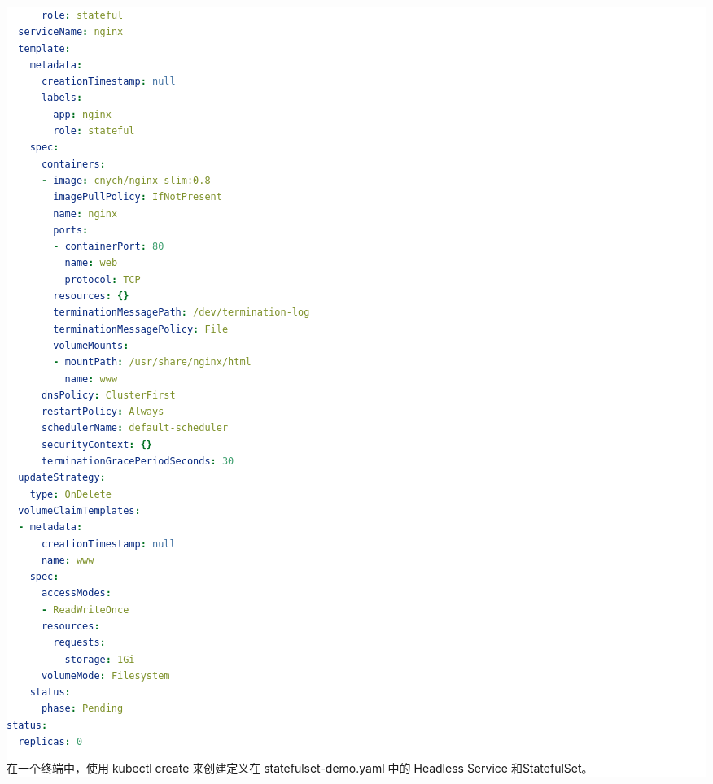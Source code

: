```yaml
      role: stateful
  serviceName: nginx
  template:
    metadata:
      creationTimestamp: null
      labels:
        app: nginx
        role: stateful
    spec:
      containers:
      - image: cnych/nginx-slim:0.8
        imagePullPolicy: IfNotPresent
        name: nginx
        ports:
        - containerPort: 80
          name: web
          protocol: TCP
        resources: {}
        terminationMessagePath: /dev/termination-log
        terminationMessagePolicy: File
        volumeMounts:
        - mountPath: /usr/share/nginx/html
          name: www
      dnsPolicy: ClusterFirst
      restartPolicy: Always
      schedulerName: default-scheduler
      securityContext: {}
      terminationGracePeriodSeconds: 30
  updateStrategy:
    type: OnDelete
  volumeClaimTemplates:
  - metadata:
      creationTimestamp: null
      name: www
    spec:
      accessModes:
      - ReadWriteOnce
      resources:
        requests:
          storage: 1Gi
      volumeMode: Filesystem
    status:
      phase: Pending
status:
  replicas: 0

```



在⼀个终端中，使⽤ kubectl create 来创建定义在 statefulset-demo.yaml 中的 Headless Service 和StatefulSet。
